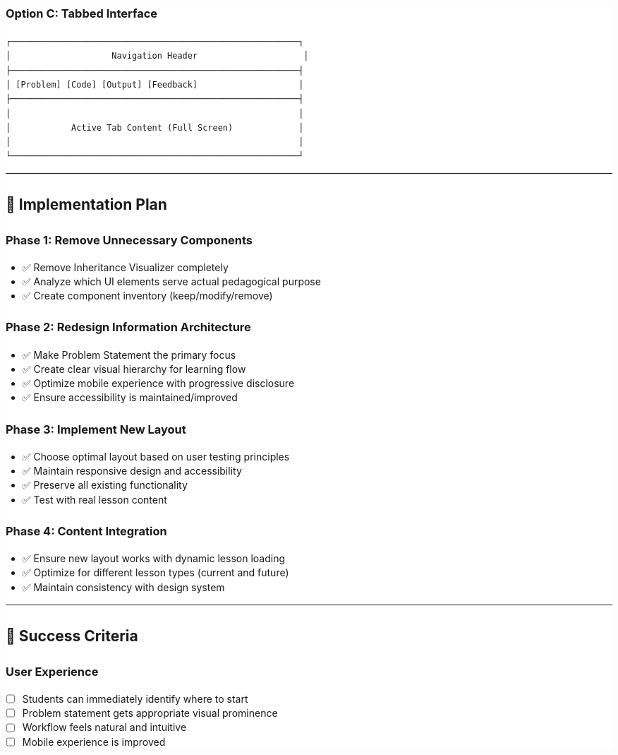 ### Option C: Tabbed Interface
```
┌─────────────────────────────────────────────────────────┐
│                    Navigation Header                     │
├─────────────────────────────────────────────────────────┤
│ [Problem] [Code] [Output] [Feedback]                    │
├─────────────────────────────────────────────────────────┤
│                                                         │
│            Active Tab Content (Full Screen)             │
│                                                         │
└─────────────────────────────────────────────────────────┘
```

---

## 🔧 Implementation Plan

### Phase 1: Remove Unnecessary Components
- ✅ Remove Inheritance Visualizer completely
- ✅ Analyze which UI elements serve actual pedagogical purpose
- ✅ Create component inventory (keep/modify/remove)

### Phase 2: Redesign Information Architecture
- ✅ Make Problem Statement the primary focus
- ✅ Create clear visual hierarchy for learning flow
- ✅ Optimize mobile experience with progressive disclosure
- ✅ Ensure accessibility is maintained/improved

### Phase 3: Implement New Layout
- ✅ Choose optimal layout based on user testing principles
- ✅ Maintain responsive design and accessibility
- ✅ Preserve all existing functionality
- ✅ Test with real lesson content

### Phase 4: Content Integration
- ✅ Ensure new layout works with dynamic lesson loading
- ✅ Optimize for different lesson types (current and future)
- ✅ Maintain consistency with design system

---

## 🎯 Success Criteria

### User Experience
- [ ] Students can immediately identify where to start
- [ ] Problem statement gets appropriate visual prominence
- [ ] Workflow feels natural and intuitive
- [ ] Mobile experience is improved
